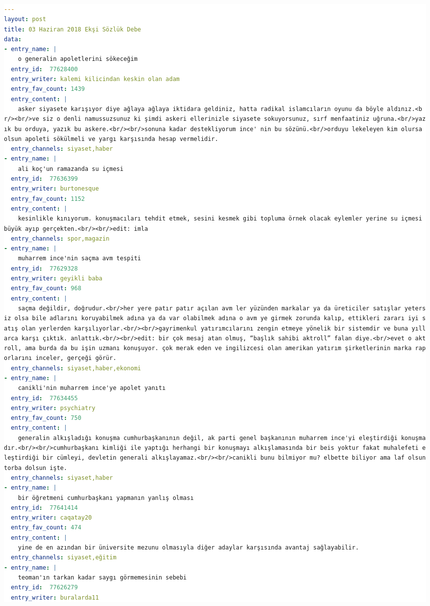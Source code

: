 ```yaml
---
layout: post
title: 03 Haziran 2018 Ekşi Sözlük Debe
data:
- entry_name: |
    o generalin apoletlerini sökeceğim
  entry_id:  77628400
  entry_writer: kalemi kilicindan keskin olan adam
  entry_fav_count: 1439
  entry_content: |
    asker siyasete karışıyor diye ağlaya ağlaya iktidara geldiniz, hatta radikal islamcıların oyunu da böyle aldınız.<br/><br/>ve siz o denli namussuzsunuz ki şimdi askeri ellerinizle siyasete sokuyorsunuz, sırf menfaatiniz uğruna.<br/>yazık bu orduya, yazık bu askere.<br/><br/>sonuna kadar destekliyorum ince' nin bu sözünü.<br/>orduyu lekeleyen kim olursa olsun apoleti sökülmeli ve yargı karşısında hesap vermelidir.
  entry_channels: siyaset,haber
- entry_name: |
    ali koç'un ramazanda su içmesi
  entry_id:  77636399
  entry_writer: burtonesque
  entry_fav_count: 1152
  entry_content: |
    kesinlikle kınıyorum. konuşmacıları tehdit etmek, sesini kesmek gibi topluma örnek olacak eylemler yerine su içmesi büyük ayıp gerçekten.<br/><br/>edit: imla
  entry_channels: spor,magazin
- entry_name: |
    muharrem ince'nin saçma avm tespiti
  entry_id:  77629328
  entry_writer: geyikli baba
  entry_fav_count: 968
  entry_content: |
    saçma değildir, doğrudur.<br/>her yere patır patır açılan avm ler yüzünden markalar ya da üreticiler satışlar yetersiz olsa bile adlarını koruyabilmek adına ya da var olabilmek adına o avm ye girmek zorunda kalıp, ettikleri zararı iyi satış olan yerlerden karşılıyorlar.<br/><br/>gayrimenkul yatırımcılarını zengin etmeye yönelik bir sistemdir ve buna yıllarca karşı çıktık. anlattık.<br/><br/>edit: bir çok mesaj atan olmuş, “başlık sahibi aktroll” falan diye.<br/>evet o aktroll, ama burda da bu işin uzmanı konuşuyor. çok merak eden ve ingilizcesi olan amerikan yatırım şirketlerinin marka raporlarını inceler, gerçeği görür.
  entry_channels: siyaset,haber,ekonomi
- entry_name: |
    canikli'nin muharrem ince'ye apolet yanıtı
  entry_id:  77634455
  entry_writer: psychiatry
  entry_fav_count: 750
  entry_content: |
    generalin alkışladığı konuşma cumhurbaşkanının değil, ak parti genel başkanının muharrem ince'yi eleştirdiği konuşmadır.<br/><br/>cumhurbaşkanı kimliği ile yaptığı herhangi bir konuşmayı alkışlamasında bir beis yoktur fakat muhalefeti eleştirdiği bir cümleyi, devletin generali alkışlayamaz.<br/><br/>canikli bunu bilmiyor mu? elbette biliyor ama laf olsun torba dolsun işte.
  entry_channels: siyaset,haber
- entry_name: |
    bir öğretmeni cumhurbaşkanı yapmanın yanlış olması
  entry_id:  77641414
  entry_writer: caqatay20
  entry_fav_count: 474
  entry_content: |
    yine de en azından bir üniversite mezunu olmasıyla diğer adaylar karşısında avantaj sağlayabilir.
  entry_channels: siyaset,eğitim
- entry_name: |
    teoman'ın tarkan kadar saygı görmemesinin sebebi
  entry_id:  77626279
  entry_writer: buralarda11
```